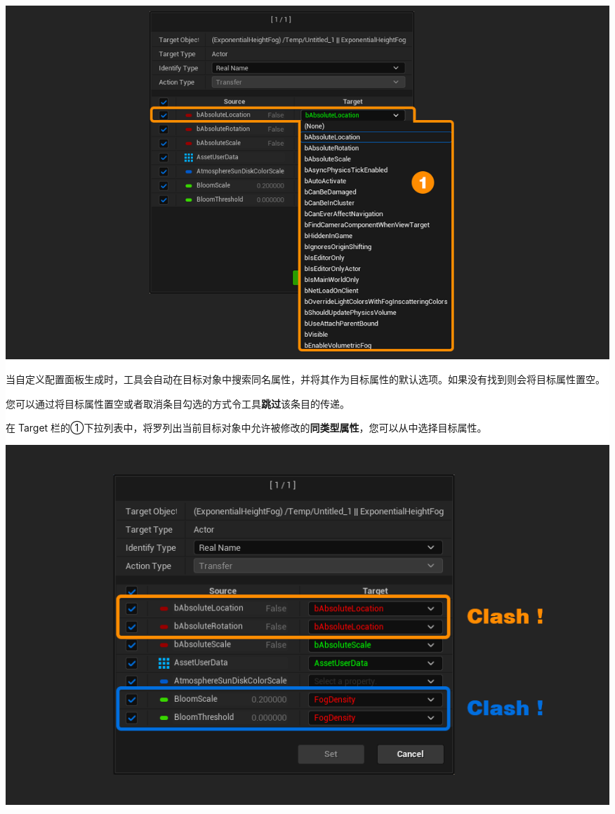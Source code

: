 <img src="Pic/CSet02.png" style="margin: auto 0"/>

当自定义配置面板生成时，工具会自动在目标对象中搜索同名属性，并将其作为目标属性的默认选项。如果没有找到则会将目标属性置空。

您可以通过将目标属性置空或者取消条目勾选的方式令工具**跳过**该条目的传递。

在 Target 栏的①下拉列表中，将罗列出当前目标对象中允许被修改的**同类型属性**，您可以从中选择目标属性。



<img src="Pic/CSet03.png" style="margin: auto 0"/>
